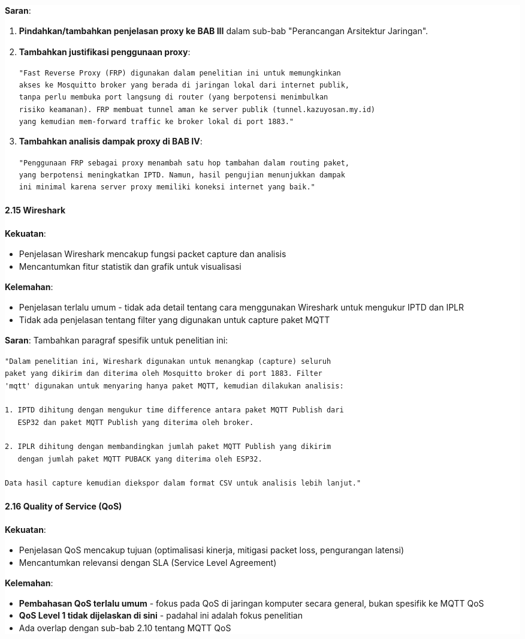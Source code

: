 **Saran**:
1. **Pindahkan/tambahkan penjelasan proxy ke BAB III** dalam sub-bab "Perancangan Arsitektur Jaringan".

2. **Tambahkan justifikasi penggunaan proxy**:
   ```
   "Fast Reverse Proxy (FRP) digunakan dalam penelitian ini untuk memungkinkan 
   akses ke Mosquitto broker yang berada di jaringan lokal dari internet publik, 
   tanpa perlu membuka port langsung di router (yang berpotensi menimbulkan 
   risiko keamanan). FRP membuat tunnel aman ke server publik (tunnel.kazuyosan.my.id) 
   yang kemudian mem-forward traffic ke broker lokal di port 1883."
   ```

3. **Tambahkan analisis dampak proxy di BAB IV**:
   ```
   "Penggunaan FRP sebagai proxy menambah satu hop tambahan dalam routing paket, 
   yang berpotensi meningkatkan IPTD. Namun, hasil pengujian menunjukkan dampak 
   ini minimal karena server proxy memiliki koneksi internet yang baik."
   ```

#### 2.15 Wireshark
**Kekuatan**:
- Penjelasan Wireshark mencakup fungsi packet capture dan analisis
- Mencantumkan fitur statistik dan grafik untuk visualisasi

**Kelemahan**:
- Penjelasan terlalu umum - tidak ada detail tentang cara menggunakan Wireshark untuk mengukur IPTD dan IPLR
- Tidak ada penjelasan tentang filter yang digunakan untuk capture paket MQTT

**Saran**:
Tambahkan paragraf spesifik untuk penelitian ini:
```
"Dalam penelitian ini, Wireshark digunakan untuk menangkap (capture) seluruh 
paket yang dikirim dan diterima oleh Mosquitto broker di port 1883. Filter 
'mqtt' digunakan untuk menyaring hanya paket MQTT, kemudian dilakukan analisis:

1. IPTD dihitung dengan mengukur time difference antara paket MQTT Publish dari 
   ESP32 dan paket MQTT Publish yang diterima oleh broker.

2. IPLR dihitung dengan membandingkan jumlah paket MQTT Publish yang dikirim 
   dengan jumlah paket MQTT PUBACK yang diterima oleh ESP32.

Data hasil capture kemudian diekspor dalam format CSV untuk analisis lebih lanjut."
```

#### 2.16 Quality of Service (QoS)
**Kekuatan**:
- Penjelasan QoS mencakup tujuan (optimalisasi kinerja, mitigasi packet loss, pengurangan latensi)
- Mencantumkan relevansi dengan SLA (Service Level Agreement)

**Kelemahan**:
- **Pembahasan QoS terlalu umum** - fokus pada QoS di jaringan komputer secara general, bukan spesifik ke MQTT QoS
- **QoS Level 1 tidak dijelaskan di sini** - padahal ini adalah fokus penelitian
- Ada overlap dengan sub-bab 2.10 tentang MQTT QoS
